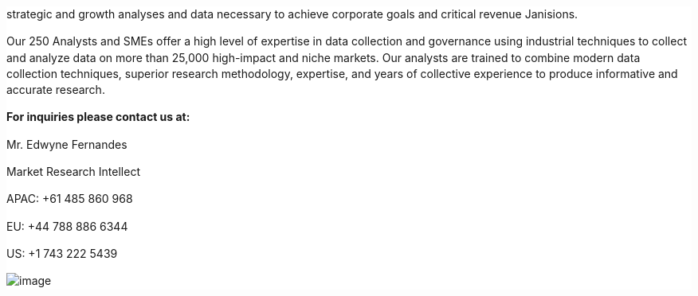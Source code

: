 strategic and growth analyses and data necessary to achieve corporate goals and critical revenue Janisions.</p><p><span class="">Our 250 Analysts and SMEs offer a high level of expertise in data collection and governance using industrial techniques to collect and analyze data on more than 25,000 high-impact and niche markets. Our analysts are trained to combine modern data collection techniques, superior research methodology, expertise, and years of collective experience to produce informative and accurate research.</span></p><p><strong>For inquiries please contact us at:</strong></p><p>Mr. Edwyne Fernandes</p><p>Market Research Intellect</p><p>APAC: +61 485 860 968</p><p>EU: +44 788 886 6344</p><p>US: +1 743 222 5439</p>
![image](https://github.com/user-attachments/assets/48af5cf2-627d-4c42-8aed-85bf8aaf002a)
